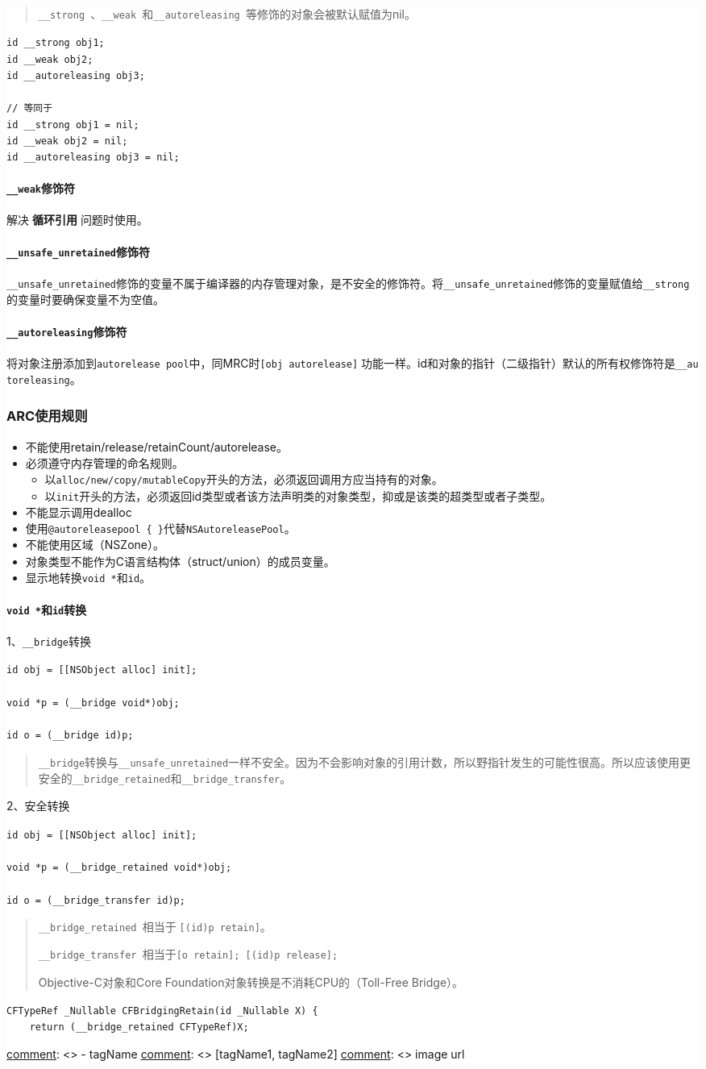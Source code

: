> `__strong `、`__weak `和`__autoreleasing `等修饰的对象会被默认赋值为nil。

```objc
id __strong obj1;
id __weak obj2;
id __autoreleasing obj3;

// 等同于
id __strong obj1 = nil;
id __weak obj2 = nil;
id __autoreleasing obj3 = nil;
```

#### `__weak`修饰符
解决 **循环引用** 问题时使用。

#### `__unsafe_unretained`修饰符
`__unsafe_unretained`修饰的变量不属于编译器的内存管理对象，是不安全的修饰符。将`__unsafe_unretained`修饰的变量赋值给`__strong`的变量时要确保变量不为空值。

#### `__autoreleasing`修饰符
将对象注册添加到`autorelease pool`中，同MRC时`[obj autorelease]` 功能一样。id和对象的指针（二级指针）默认的所有权修饰符是`__autoreleasing`。

### ARC使用规则

* 不能使用retain/release/retainCount/autorelease。
* 必须遵守内存管理的命名规则。
	* 以`alloc/new/copy/mutableCopy`开头的方法，必须返回调用方应当持有的对象。
	* 以`init`开头的方法，必须返回id类型或者该方法声明类的对象类型，抑或是该类的超类型或者子类型。
* 不能显示调用dealloc
* 使用`@autoreleasepool { }`代替`NSAutoreleasePool`。
* 不能使用区域（NSZone）。
* 对象类型不能作为C语言结构体（struct/union）的成员变量。
* 显示地转换`void *`和`id`。

#### `void *`和`id`转换

1、`__bridge`转换

```objc
id obj = [[NSObject alloc] init];

void *p = (__bridge void*)obj;

id o = (__bridge id)p;
```
> `__bridge`转换与`__unsafe_unretained`一样不安全。因为不会影响对象的引用计数，所以野指针发生的可能性很高。所以应该使用更安全的`__bridge_retained`和`__bridge_transfer`。

2、安全转换

```objc
id obj = [[NSObject alloc] init];

void *p = (__bridge_retained void*)obj;

id o = (__bridge_transfer id)p;
```
> `__bridge_retained `相当于 `[(id)p retain]`。
> 
> `__bridge_transfer `相当于`[o retain]; [(id)p release];`
> 
> Objective-C对象和Core Foundation对象转换是不消耗CPU的（Toll-Free Bridge）。
>
```objc
CFTypeRef _Nullable CFBridgingRetain(id _Nullable X) {
    return (__bridge_retained CFTypeRef)X;
```

[comment]: <> (文章简介，列表页显示)
[comment]: <> - tagName
[comment]: <> [tagName1, tagName2]
[comment]: <> image url